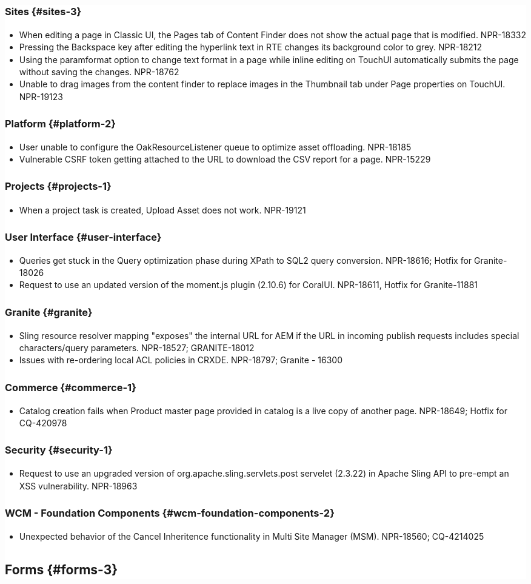 ### Sites {#sites-3}

* When editing a page in Classic UI, the Pages tab of Content Finder does not show the actual page that is modified. NPR-18332  
* Pressing the Backspace key after editing the hyperlink text in RTE changes its background color to grey. NPR-18212  
* Using the paramformat option to change text format in a page while inline editing on TouchUI automatically submits the page without saving the changes. NPR-18762  
* Unable to drag images from the content finder to replace images in the Thumbnail tab under Page properties on TouchUI. NPR-19123

### Platform {#platform-2}

* User unable to configure the OakResourceListener queue to optimize asset offloading. NPR-18185  
* Vulnerable CSRF token getting attached to the URL to download the CSV report for a page. NPR-15229

### Projects {#projects-1}

* When a project task is created, Upload Asset does not work. NPR-19121

### User Interface {#user-interface}

* Queries get stuck in the Query optimization phase during XPath to SQL2 query conversion. NPR-18616; Hotfix for Granite-18026  
* Request to use an updated version of the moment.js plugin (2.10.6) for CoralUI. NPR-18611, Hotfix for Granite-11881

### Granite {#granite}

* Sling resource resolver mapping "exposes" the internal URL for AEM if the URL in incoming publish requests includes special characters/query parameters. NPR-18527; GRANITE-18012  
* Issues with re-ordering local ACL policies in CRXDE. NPR-18797; Granite - 16300

### Commerce {#commerce-1}

* Catalog creation fails when Product master page provided in catalog is a live copy of another page. NPR-18649; Hotfix for CQ-420978

### Security {#security-1}

* Request to use an upgraded version of org.apache.sling.servlets.post servelet (2.3.22) in Apache Sling API to pre-empt an XSS vulnerability. NPR-18963

### WCM - Foundation Components {#wcm-foundation-components-2}

* Unexpected behavior of the Cancel Inheritence functionality in Multi Site Manager (MSM). NPR-18560; CQ-4214025

## Forms {#forms-3}

